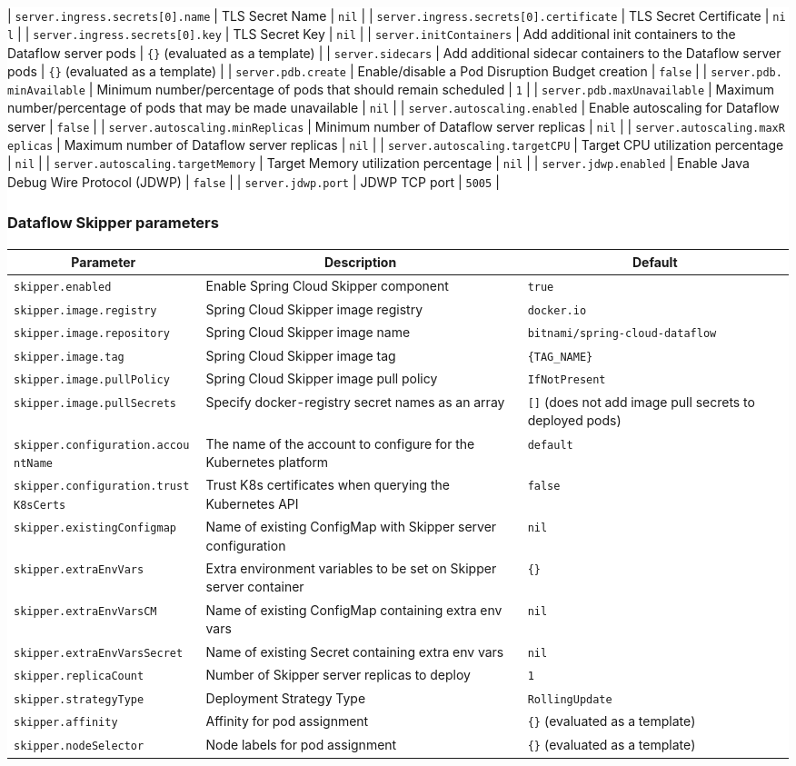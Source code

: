 | `server.ingress.secrets[0].name`               | TLS Secret Name                                                     | `nil`                                                   |
| `server.ingress.secrets[0].certificate`        | TLS Secret Certificate                                              | `nil`                                                   |
| `server.ingress.secrets[0].key`                | TLS Secret Key                                                      | `nil`                                                   |
| `server.initContainers`                        | Add additional init containers to the Dataflow server pods          | `{}` (evaluated as a template)                          |
| `server.sidecars`                              | Add additional sidecar containers to the Dataflow server pods       | `{}` (evaluated as a template)                          |
| `server.pdb.create`                            | Enable/disable a Pod Disruption Budget creation                     | `false`                                                 |
| `server.pdb.minAvailable`                      | Minimum number/percentage of pods that should remain scheduled      | `1`                                                     |
| `server.pdb.maxUnavailable`                    | Maximum number/percentage of pods that may be made unavailable      | `nil`                                                   |
| `server.autoscaling.enabled`                   | Enable autoscaling for Dataflow server                              | `false`                                                 |
| `server.autoscaling.minReplicas`               | Minimum number of Dataflow server replicas                          | `nil`                                                   |
| `server.autoscaling.maxReplicas`               | Maximum number of Dataflow server replicas                          | `nil`                                                   |
| `server.autoscaling.targetCPU`                 | Target CPU utilization percentage                                   | `nil`                                                   |
| `server.autoscaling.targetMemory`              | Target Memory utilization percentage                                | `nil`                                                   |
| `server.jdwp.enabled`                          | Enable Java Debug Wire Protocol (JDWP)                              | `false`                                                 |
| `server.jdwp.port`                             | JDWP TCP port                                                       | `5005`                                                  |

### Dataflow Skipper parameters

| Parameter                                  | Description                                                         | Default                                                 |
|--------------------------------------------|---------------------------------------------------------------------|---------------------------------------------------------|
| `skipper.enabled`                          | Enable Spring Cloud Skipper component                               | `true`                                                  |
| `skipper.image.registry`                   | Spring Cloud Skipper image registry                                 | `docker.io`                                             |
| `skipper.image.repository`                 | Spring Cloud Skipper image name                                     | `bitnami/spring-cloud-dataflow`                         |
| `skipper.image.tag`                        | Spring Cloud Skipper image tag                                      | `{TAG_NAME}`                                            |
| `skipper.image.pullPolicy`                 | Spring Cloud Skipper image pull policy                              | `IfNotPresent`                                          |
| `skipper.image.pullSecrets`                | Specify docker-registry secret names as an array                    | `[]` (does not add image pull secrets to deployed pods) |
| `skipper.configuration.accountName`        | The name of the account to configure for the Kubernetes platform    | `default`                                               |
| `skipper.configuration.trustK8sCerts`      | Trust K8s certificates when querying the Kubernetes API             | `false`                                                 |
| `skipper.existingConfigmap`                | Name of existing ConfigMap with Skipper server configuration        | `nil`                                                   |
| `skipper.extraEnvVars`                     | Extra environment variables to be set on Skipper server container   | `{}`                                                    |
| `skipper.extraEnvVarsCM`                   | Name of existing ConfigMap containing extra env vars                | `nil`                                                   |
| `skipper.extraEnvVarsSecret`               | Name of existing Secret containing extra env vars                   | `nil`                                                   |
| `skipper.replicaCount`                     | Number of Skipper server replicas to deploy                         | `1`                                                     |
| `skipper.strategyType`                     | Deployment Strategy Type                                            | `RollingUpdate`                                         |
| `skipper.affinity`                         | Affinity for pod assignment                                         | `{}` (evaluated as a template)                          |
| `skipper.nodeSelector`                     | Node labels for pod assignment                                      | `{}` (evaluated as a template)                          |